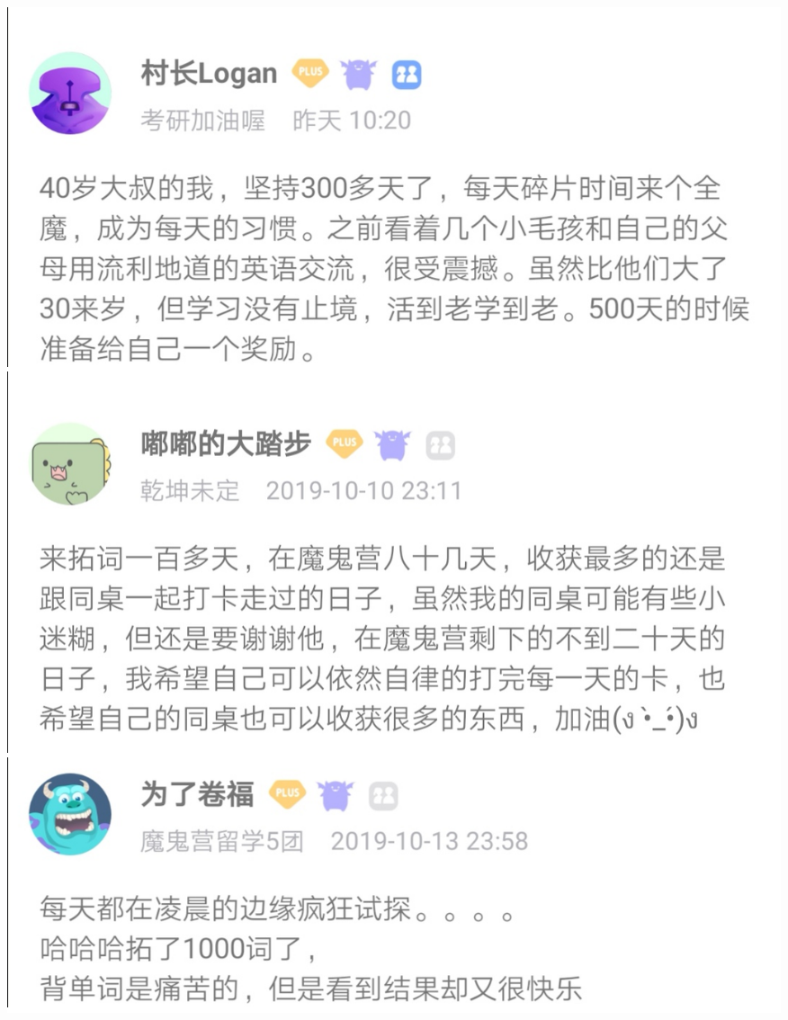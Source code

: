 <img src="./asset/25/cunzhanglogan.jpg" alt="全球榜单">

<img src="./asset/25/dududedatabu.jpg" alt="全球榜单">

<img src="./asset/25/weilejuanfu.jpg" alt="全球榜单">
